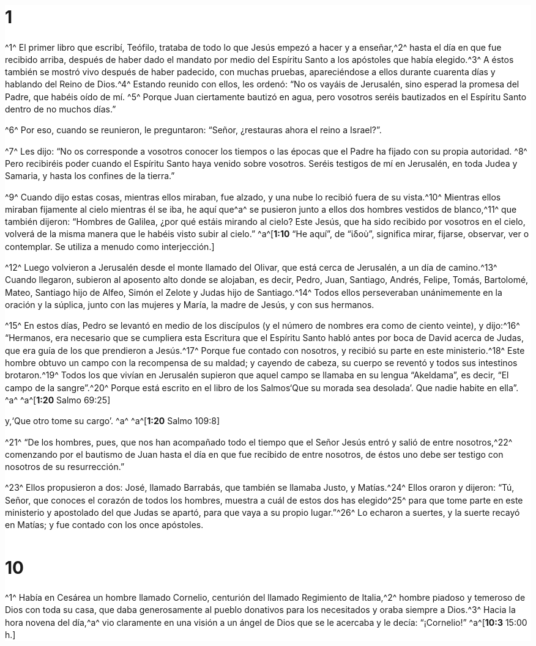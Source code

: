 # 1
^1^ El primer libro que escribí, Teófilo, trataba de todo lo que Jesús empezó a hacer y a enseñar,^2^ hasta el día en que fue recibido arriba, después de haber dado el mandato por medio del Espíritu Santo a los apóstoles que había elegido.^3^ A éstos también se mostró vivo después de haber padecido, con muchas pruebas, apareciéndose a ellos durante cuarenta días y hablando del Reino de Dios.^4^ Estando reunido con ellos, les ordenó: “No os vayáis de Jerusalén, sino esperad la promesa del Padre, que habéis oído de mí. ^5^ Porque Juan ciertamente bautizó en agua, pero vosotros seréis bautizados en el Espíritu Santo dentro de no muchos días.” 

^6^ Por eso, cuando se reunieron, le preguntaron: “Señor, ¿restauras ahora el reino a Israel?”.

^7^ Les dijo: “No os corresponde a vosotros conocer los tiempos o las épocas que el Padre ha fijado con su propia autoridad. ^8^ Pero recibiréis poder cuando el Espíritu Santo haya venido sobre vosotros. Seréis testigos de mí en Jerusalén, en toda Judea y Samaria, y hasta los confines de la tierra.” 

^9^ Cuando dijo estas cosas, mientras ellos miraban, fue alzado, y una nube lo recibió fuera de su vista.^10^ Mientras ellos miraban fijamente al cielo mientras él se iba, he aquí que^a^ se pusieron junto a ellos dos hombres vestidos de blanco,^11^ que también dijeron: “Hombres de Galilea, ¿por qué estáis mirando al cielo? Este Jesús, que ha sido recibido por vosotros en el cielo, volverá de la misma manera que le habéis visto subir al cielo.”
^a^[**1:10** “He aquí”, de “ἰδοὺ”, significa mirar, fijarse, observar, ver o contemplar. Se utiliza a menudo como interjección.]

^12^ Luego volvieron a Jerusalén desde el monte llamado del Olivar, que está cerca de Jerusalén, a un día de camino.^13^ Cuando llegaron, subieron al aposento alto donde se alojaban, es decir, Pedro, Juan, Santiago, Andrés, Felipe, Tomás, Bartolomé, Mateo, Santiago hijo de Alfeo, Simón el Zelote y Judas hijo de Santiago.^14^ Todos ellos perseveraban unánimemente en la oración y la súplica, junto con las mujeres y María, la madre de Jesús, y con sus hermanos.

^15^ En estos días, Pedro se levantó en medio de los discípulos (y el número de nombres era como de ciento veinte), y dijo:^16^ “Hermanos, era necesario que se cumpliera esta Escritura que el Espíritu Santo habló antes por boca de David acerca de Judas, que era guía de los que prendieron a Jesús.^17^ Porque fue contado con nosotros, y recibió su parte en este ministerio.^18^ Este hombre obtuvo un campo con la recompensa de su maldad; y cayendo de cabeza, su cuerpo se reventó y todos sus intestinos brotaron.^19^ Todos los que vivían en Jerusalén supieron que aquel campo se llamaba en su lengua “Akeldama”, es decir, “El campo de la sangre”.^20^ Porque está escrito en el libro de los Salmos‘Que su morada sea desolada’. Que nadie habite en ella”. ^a^ 
^a^[**1:20** Salmo 69:25]

y,‘Que otro tome su cargo’. ^a^ 
^a^[**1:20** Salmo 109:8]

^21^ “De los hombres, pues, que nos han acompañado todo el tiempo que el Señor Jesús entró y salió de entre nosotros,^22^ comenzando por el bautismo de Juan hasta el día en que fue recibido de entre nosotros, de éstos uno debe ser testigo con nosotros de su resurrección.”

^23^ Ellos propusieron a dos: José, llamado Barrabás, que también se llamaba Justo, y Matías.^24^ Ellos oraron y dijeron: “Tú, Señor, que conoces el corazón de todos los hombres, muestra a cuál de estos dos has elegido^25^ para que tome parte en este ministerio y apostolado del que Judas se apartó, para que vaya a su propio lugar.”^26^ Lo echaron a suertes, y la suerte recayó en Matías; y fue contado con los once apóstoles.

# 10
^1^ Había en Cesárea un hombre llamado Cornelio, centurión del llamado Regimiento de Italia,^2^ hombre piadoso y temeroso de Dios con toda su casa, que daba generosamente al pueblo donativos para los necesitados y oraba siempre a Dios.^3^ Hacia la hora novena del día,^a^ vio claramente en una visión a un ángel de Dios que se le acercaba y le decía: “¡Cornelio!”
^a^[**10:3** 15:00 h.]
